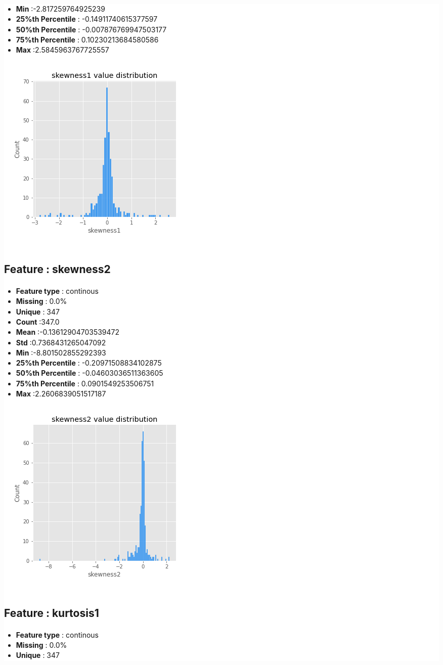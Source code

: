 - **Min** :-2.817259764925239
- **25%th Percentile** : -0.14911740615377597
- **50%th Percentile** : -0.007876769947503177
- **75%th Percentile** : 0.10230213684580586
- **Max** :2.5845963767725557

![](skewness1.png)
## Feature : skewness2
- **Feature type** : continous
- **Missing** : 0.0%
- **Unique** : 347
- **Count** :347.0
- **Mean** :-0.13612904703539472
- **Std** :0.7368431265047092
- **Min** :-8.801502855292393
- **25%th Percentile** : -0.20971508834102875
- **50%th Percentile** : -0.04603036511363605
- **75%th Percentile** : 0.0901549253506751
- **Max** :2.2606839051517187

![](skewness2.png)
## Feature : kurtosis1
- **Feature type** : continous
- **Missing** : 0.0%
- **Unique** : 347